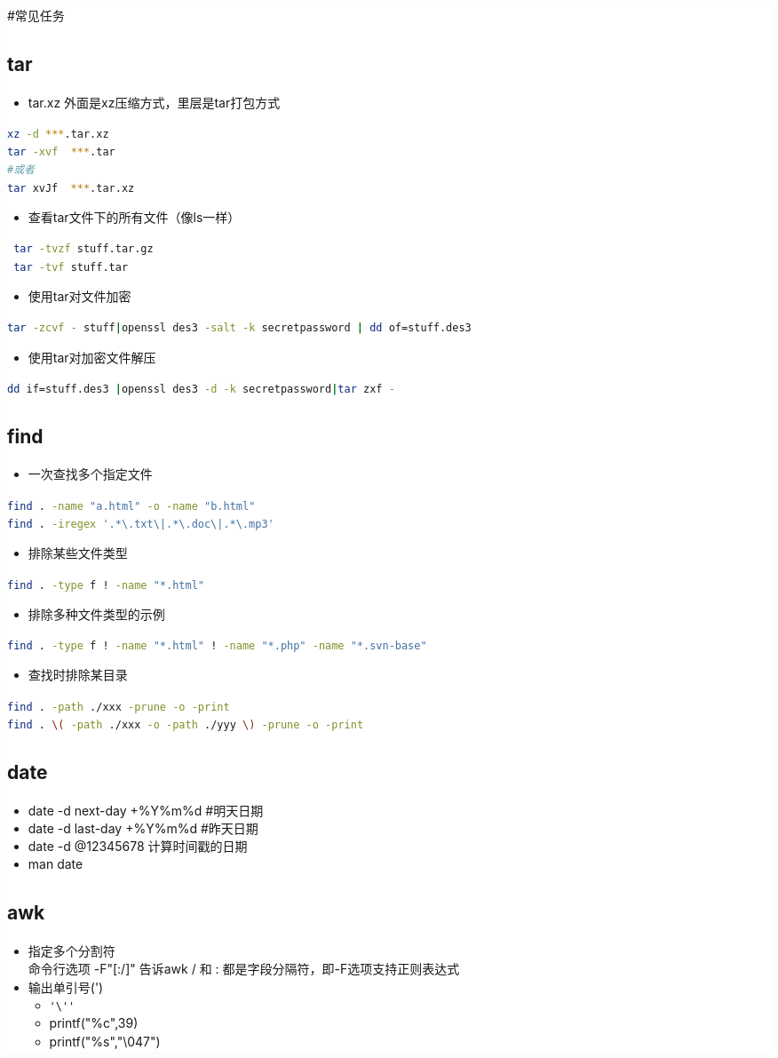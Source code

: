 #常见任务

## tar
   * tar.xz  外面是xz压缩方式，里层是tar打包方式
```bash
xz -d ***.tar.xz
tar -xvf  ***.tar
#或者
tar xvJf  ***.tar.xz
```
   * 查看tar文件下的所有文件（像ls一样）
```bash
 tar -tvzf stuff.tar.gz
 tar -tvf stuff.tar
```
   * 使用tar对文件加密
```bash
tar -zcvf - stuff|openssl des3 -salt -k secretpassword | dd of=stuff.des3
```
   * 使用tar对加密文件解压
```bash
dd if=stuff.des3 |openssl des3 -d -k secretpassword|tar zxf -
```

## find
   * 一次查找多个指定文件
```bash
find . -name "a.html" -o -name "b.html"  
find . -iregex '.*\.txt\|.*\.doc\|.*\.mp3'
```
   * 排除某些文件类型
```bash
find . -type f ! -name "*.html"    
```
   * 排除多种文件类型的示例
```bash
find . -type f ! -name "*.html" ! -name "*.php" -name "*.svn-base"
```
   * 查找时排除某目录
```bash
find . -path ./xxx -prune -o -print
find . \( -path ./xxx -o -path ./yyy \) -prune -o -print
```

## date
   * date -d next-day +%Y%m%d #明天日期
   * date -d last-day +%Y%m%d #昨天日期
   * date -d @12345678 计算时间戳的日期
   * man date

## awk
   * 指定多个分割符  
      命令行选项 -F"[:/]"  告诉awk  / 和 : 都是字段分隔符，即-F选项支持正则表达式
   * 输出单引号(')
      * ` '\'' `
      * printf("%c",39)
      * printf("%s","\047")

